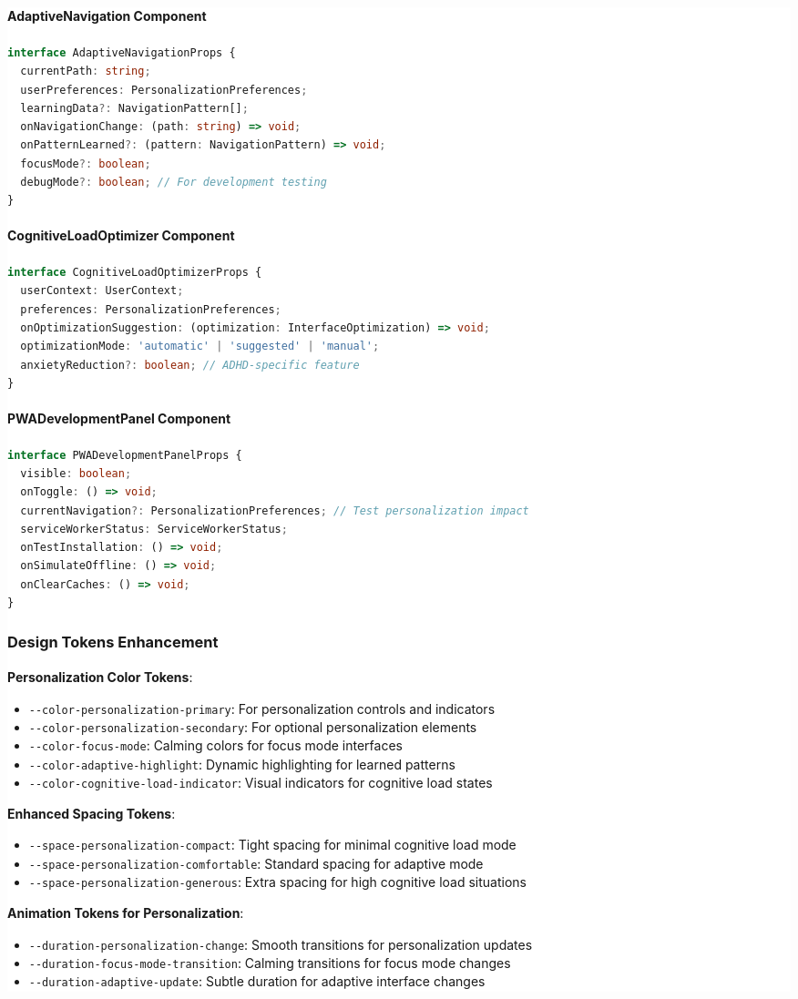 #### AdaptiveNavigation Component
```typescript
interface AdaptiveNavigationProps {
  currentPath: string;
  userPreferences: PersonalizationPreferences;
  learningData?: NavigationPattern[];
  onNavigationChange: (path: string) => void;
  onPatternLearned?: (pattern: NavigationPattern) => void;
  focusMode?: boolean;
  debugMode?: boolean; // For development testing
}
```

#### CognitiveLoadOptimizer Component
```typescript
interface CognitiveLoadOptimizerProps {
  userContext: UserContext;
  preferences: PersonalizationPreferences;
  onOptimizationSuggestion: (optimization: InterfaceOptimization) => void;
  optimizationMode: 'automatic' | 'suggested' | 'manual';
  anxietyReduction?: boolean; // ADHD-specific feature
}
```

#### PWADevelopmentPanel Component
```typescript
interface PWADevelopmentPanelProps {
  visible: boolean;
  onToggle: () => void;
  currentNavigation?: PersonalizationPreferences; // Test personalization impact
  serviceWorkerStatus: ServiceWorkerStatus;
  onTestInstallation: () => void;
  onSimulateOffline: () => void;
  onClearCaches: () => void;
}
```

### Design Tokens Enhancement

**Personalization Color Tokens**:
- `--color-personalization-primary`: For personalization controls and indicators
- `--color-personalization-secondary`: For optional personalization elements
- `--color-focus-mode`: Calming colors for focus mode interfaces
- `--color-adaptive-highlight`: Dynamic highlighting for learned patterns
- `--color-cognitive-load-indicator`: Visual indicators for cognitive load states

**Enhanced Spacing Tokens**:
- `--space-personalization-compact`: Tight spacing for minimal cognitive load mode
- `--space-personalization-comfortable`: Standard spacing for adaptive mode  
- `--space-personalization-generous`: Extra spacing for high cognitive load situations

**Animation Tokens for Personalization**:
- `--duration-personalization-change`: Smooth transitions for personalization updates
- `--duration-focus-mode-transition`: Calming transitions for focus mode changes
- `--duration-adaptive-update`: Subtle duration for adaptive interface changes
